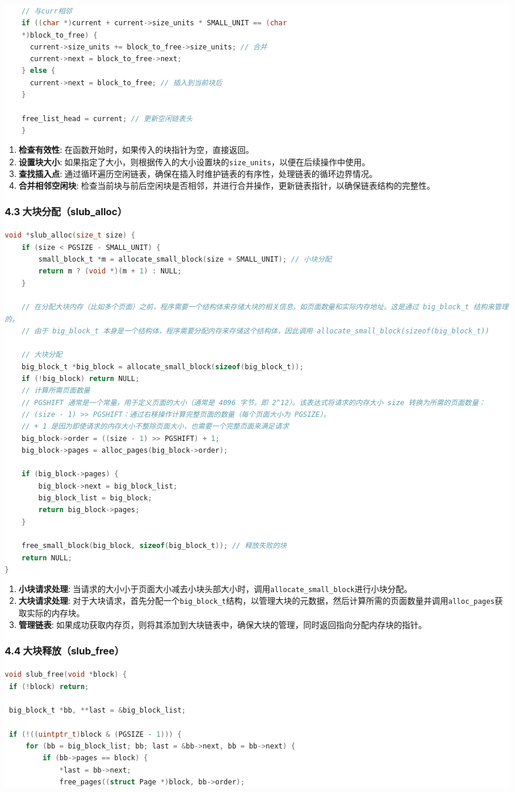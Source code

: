 ```c
    // 与curr相邻
    if ((char *)current + current->size_units * SMALL_UNIT == (char 
    *)block_to_free) {
      current->size_units += block_to_free->size_units; // 合并
      current->next = block_to_free->next;
    } else {
      current->next = block_to_free; // 插入到当前块后
    }
    
    free_list_head = current; // 更新空闲链表头
    }
```
1. **检查有效性**: 在函数开始时，如果传入的块指针为空，直接返回。
2. **设置块大小**: 如果指定了大小，则根据传入的大小设置块的`size_units`，以便在后续操作中使用。
3. **查找插入点**: 通过循环遍历空闲链表，确保在插入时维护链表的有序性，处理链表的循环边界情况。
4. **合并相邻空闲块**: 检查当前块与前后空闲块是否相邻，并进行合并操作，更新链表指针，以确保链表结构的完整性。
### 4.3 大块分配（slub_alloc）
```c
void *slub_alloc(size_t size) {
    if (size < PGSIZE - SMALL_UNIT) {
        small_block_t *m = allocate_small_block(size + SMALL_UNIT); // 小块分配
        return m ? (void *)(m + 1) : NULL;
    }

    // 在分配大块内存（比如多个页面）之前，程序需要一个结构体来存储大块的相关信息，如页面数量和实际内存地址。这是通过 big_block_t 结构来管理的。
    // 由于 big_block_t 本身是一个结构体，程序需要分配内存来存储这个结构体，因此调用 allocate_small_block(sizeof(big_block_t))

    // 大块分配
    big_block_t *big_block = allocate_small_block(sizeof(big_block_t));
    if (!big_block) return NULL;
    // 计算所需页面数量
    // PGSHIFT 通常是一个常量，用于定义页面的大小（通常是 4096 字节，即 2^12）。该表达式将请求的内存大小 size 转换为所需的页面数量：
    // (size - 1) >> PGSHIFT：通过右移操作计算完整页面的数量（每个页面大小为 PGSIZE）。
    // + 1 是因为即使请求的内存大小不整除页面大小，也需要一个完整页面来满足请求
    big_block->order = ((size - 1) >> PGSHIFT) + 1;
    big_block->pages = alloc_pages(big_block->order);

    if (big_block->pages) {
        big_block->next = big_block_list;
        big_block_list = big_block;
        return big_block->pages;
    }

    free_small_block(big_block, sizeof(big_block_t)); // 释放失败的块
    return NULL;
}
```
1. **小块请求处理**: 当请求的大小小于页面大小减去小块头部大小时，调用`allocate_small_block`进行小块分配。
2. **大块请求处理**: 对于大块请求，首先分配一个`big_block_t`结构，以管理大块的元数据，然后计算所需的页面数量并调用`alloc_pages`获取实际的内存块。
3. **管理链表**: 如果成功获取内存页，则将其添加到大块链表中，确保大块的管理，同时返回指向分配内存块的指针。 
### 4.4 大块释放（slub_free）
   ```c
   void slub_free(void *block) {
    if (!block) return;
   
    big_block_t *bb, **last = &big_block_list;
   
    if (!((uintptr_t)block & (PGSIZE - 1))) {
        for (bb = big_block_list; bb; last = &bb->next, bb = bb->next) {
            if (bb->pages == block) {
                *last = bb->next;
                free_pages((struct Page *)block, bb->order);
   ```